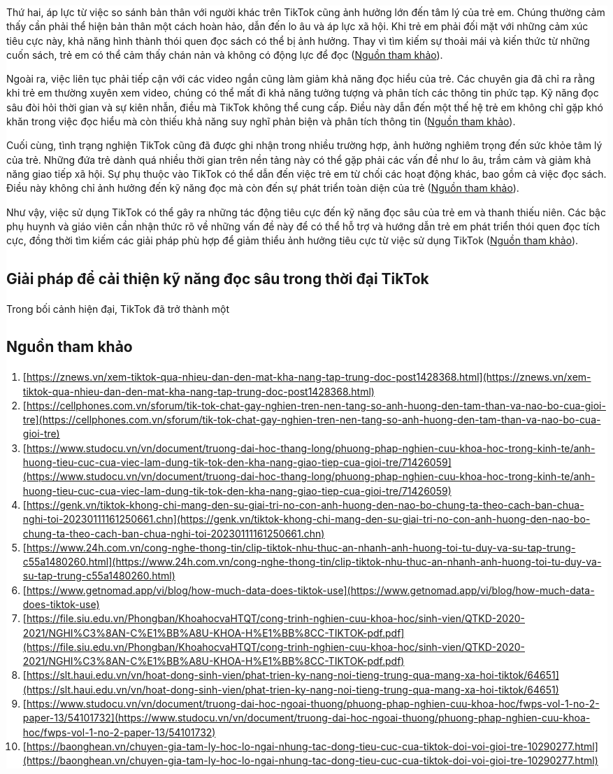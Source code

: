 Thứ hai, áp lực từ việc so sánh bản thân với người khác trên TikTok cũng ảnh hưởng lớn đến tâm lý của trẻ em. Chúng thường cảm thấy cần phải thể hiện bản thân một cách hoàn hảo, dẫn đến lo âu và áp lực xã hội. Khi trẻ em phải đối mặt với những cảm xúc tiêu cực này, khả năng hình thành thói quen đọc sách có thể bị ảnh hưởng. Thay vì tìm kiếm sự thoải mái và kiến thức từ những cuốn sách, trẻ em có thể cảm thấy chán nản và không có động lực để đọc ([Nguồn tham khảo](https://eteacher.vn/tac-hai-khon-luong-tu-viec-cho-con-su-dung-tiktok-giai-phap-nao-cho-ba-me/)).

Ngoài ra, việc liên tục phải tiếp cận với các video ngắn cũng làm giảm khả năng đọc hiểu của trẻ. Các chuyên gia đã chỉ ra rằng khi trẻ em thường xuyên xem video, chúng có thể mất đi khả năng tưởng tượng và phân tích các thông tin phức tạp. Kỹ năng đọc sâu đòi hỏi thời gian và sự kiên nhẫn, điều mà TikTok không thể cung cấp. Điều này dẫn đến một thế hệ trẻ em không chỉ gặp khó khăn trong việc đọc hiểu mà còn thiếu khả năng suy nghĩ phản biện và phân tích thông tin ([Nguồn tham khảo](https://suckhoedoisong.vn/tiktok-dang-gay-tac-dong-tieu-cuc-the-nao-cho-gioi-tre-16923040515024246.htm)).

Cuối cùng, tình trạng nghiện TikTok cũng đã được ghi nhận trong nhiều trường hợp, ảnh hưởng nghiêm trọng đến sức khỏe tâm lý của trẻ. Những đứa trẻ dành quá nhiều thời gian trên nền tảng này có thể gặp phải các vấn đề như lo âu, trầm cảm và giảm khả năng giao tiếp xã hội. Sự phụ thuộc vào TikTok có thể dẫn đến việc trẻ em từ chối các hoạt động khác, bao gồm cả việc đọc sách. Điều này không chỉ ảnh hưởng đến kỹ năng đọc mà còn đến sự phát triển toàn diện của trẻ ([Nguồn tham khảo](https://giaoducthoidai.vn/canh-bao-tinh-trang-tre-nghien-tiktok-can-duoc-dieu-tri-post636932.html)).

Như vậy, việc sử dụng TikTok có thể gây ra những tác động tiêu cực đến kỹ năng đọc sâu của trẻ em và thanh thiếu niên. Các bậc phụ huynh và giáo viên cần nhận thức rõ về những vấn đề này để có thể hỗ trợ và hướng dẫn trẻ em phát triển thói quen đọc tích cực, đồng thời tìm kiếm các giải pháp phù hợp để giảm thiểu ảnh hưởng tiêu cực từ việc sử dụng TikTok ([Nguồn tham khảo](https://baomoi.com/tiktok-da-huy-hoai-tre-em-nhu-the-nao-c48158290.epi)).

## Giải pháp để cải thiện kỹ năng đọc sâu trong thời đại TikTok

Trong bối cảnh hiện đại, TikTok đã trở thành một

## Nguồn tham khảo

1. [https://znews.vn/xem-tiktok-qua-nhieu-dan-den-mat-kha-nang-tap-trung-doc-post1428368.html](https://znews.vn/xem-tiktok-qua-nhieu-dan-den-mat-kha-nang-tap-trung-doc-post1428368.html)
2. [https://cellphones.com.vn/sforum/tik-tok-chat-gay-nghien-tren-nen-tang-so-anh-huong-den-tam-than-va-nao-bo-cua-gioi-tre](https://cellphones.com.vn/sforum/tik-tok-chat-gay-nghien-tren-nen-tang-so-anh-huong-den-tam-than-va-nao-bo-cua-gioi-tre)
3. [https://www.studocu.vn/vn/document/truong-dai-hoc-thang-long/phuong-phap-nghien-cuu-khoa-hoc-trong-kinh-te/anh-huong-tieu-cuc-cua-viec-lam-dung-tik-tok-den-kha-nang-giao-tiep-cua-gioi-tre/71426059](https://www.studocu.vn/vn/document/truong-dai-hoc-thang-long/phuong-phap-nghien-cuu-khoa-hoc-trong-kinh-te/anh-huong-tieu-cuc-cua-viec-lam-dung-tik-tok-den-kha-nang-giao-tiep-cua-gioi-tre/71426059)
4. [https://genk.vn/tiktok-khong-chi-mang-den-su-giai-tri-no-con-anh-huong-den-nao-bo-chung-ta-theo-cach-ban-chua-nghi-toi-20230111161250661.chn](https://genk.vn/tiktok-khong-chi-mang-den-su-giai-tri-no-con-anh-huong-den-nao-bo-chung-ta-theo-cach-ban-chua-nghi-toi-20230111161250661.chn)
5. [https://www.24h.com.vn/cong-nghe-thong-tin/clip-tiktok-nhu-thuc-an-nhanh-anh-huong-toi-tu-duy-va-su-tap-trung-c55a1480260.html](https://www.24h.com.vn/cong-nghe-thong-tin/clip-tiktok-nhu-thuc-an-nhanh-anh-huong-toi-tu-duy-va-su-tap-trung-c55a1480260.html)
6. [https://www.getnomad.app/vi/blog/how-much-data-does-tiktok-use](https://www.getnomad.app/vi/blog/how-much-data-does-tiktok-use)
7. [https://file.siu.edu.vn/Phongban/KhoahocvaHTQT/cong-trinh-nghien-cuu-khoa-hoc/sinh-vien/QTKD-2020-2021/NGHI%C3%8AN-C%E1%BB%A8U-KHOA-H%E1%BB%8CC-TIKTOK-pdf.pdf](https://file.siu.edu.vn/Phongban/KhoahocvaHTQT/cong-trinh-nghien-cuu-khoa-hoc/sinh-vien/QTKD-2020-2021/NGHI%C3%8AN-C%E1%BB%A8U-KHOA-H%E1%BB%8CC-TIKTOK-pdf.pdf)
8. [https://slt.haui.edu.vn/vn/hoat-dong-sinh-vien/phat-trien-ky-nang-noi-tieng-trung-qua-mang-xa-hoi-tiktok/64651](https://slt.haui.edu.vn/vn/hoat-dong-sinh-vien/phat-trien-ky-nang-noi-tieng-trung-qua-mang-xa-hoi-tiktok/64651)
9. [https://www.studocu.vn/vn/document/truong-dai-hoc-ngoai-thuong/phuong-phap-nghien-cuu-khoa-hoc/fwps-vol-1-no-2-paper-13/54101732](https://www.studocu.vn/vn/document/truong-dai-hoc-ngoai-thuong/phuong-phap-nghien-cuu-khoa-hoc/fwps-vol-1-no-2-paper-13/54101732)
10. [https://baonghean.vn/chuyen-gia-tam-ly-hoc-lo-ngai-nhung-tac-dong-tieu-cuc-cua-tiktok-doi-voi-gioi-tre-10290277.html](https://baonghean.vn/chuyen-gia-tam-ly-hoc-lo-ngai-nhung-tac-dong-tieu-cuc-cua-tiktok-doi-voi-gioi-tre-10290277.html)